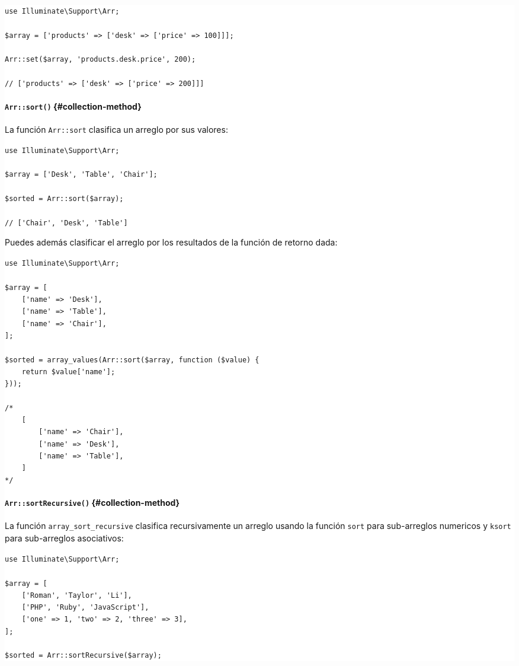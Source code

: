 	use Illuminate\Support\Arr;

    $array = ['products' => ['desk' => ['price' => 100]]];

	Arr::set($array, 'products.desk.price', 200);
    
    // ['products' => ['desk' => ['price' => 200]]]

<a name="method-array-sort"></a>
#### `Arr::sort()` {#collection-method}

La función `Arr::sort` clasifica un arreglo por sus valores:

	use Illuminate\Support\Arr;

    $array = ['Desk', 'Table', 'Chair'];
    
	$sorted = Arr::sort($array);
    
    // ['Chair', 'Desk', 'Table']

Puedes además clasificar el arreglo por los resultados de la función de retorno dada:

	use Illuminate\Support\Arr;

    $array = [
        ['name' => 'Desk'],
        ['name' => 'Table'],
        ['name' => 'Chair'],
    ];
    
    $sorted = array_values(Arr::sort($array, function ($value) {
        return $value['name'];
    }));
    
    /*
        [
            ['name' => 'Chair'],
            ['name' => 'Desk'],
            ['name' => 'Table'],
        ]
    */

<a name="method-array-sort-recursive"></a>
#### `Arr::sortRecursive()` {#collection-method}

La función `array_sort_recursive` clasifica recursivamente un arreglo usando la función `sort` para sub-arreglos numericos y `ksort` para sub-arreglos asociativos:

	use Illuminate\Support\Arr;

    $array = [
        ['Roman', 'Taylor', 'Li'],
        ['PHP', 'Ruby', 'JavaScript'],
		['one' => 1, 'two' => 2, 'three' => 3],
    ];
    
    $sorted = Arr::sortRecursive($array);
    